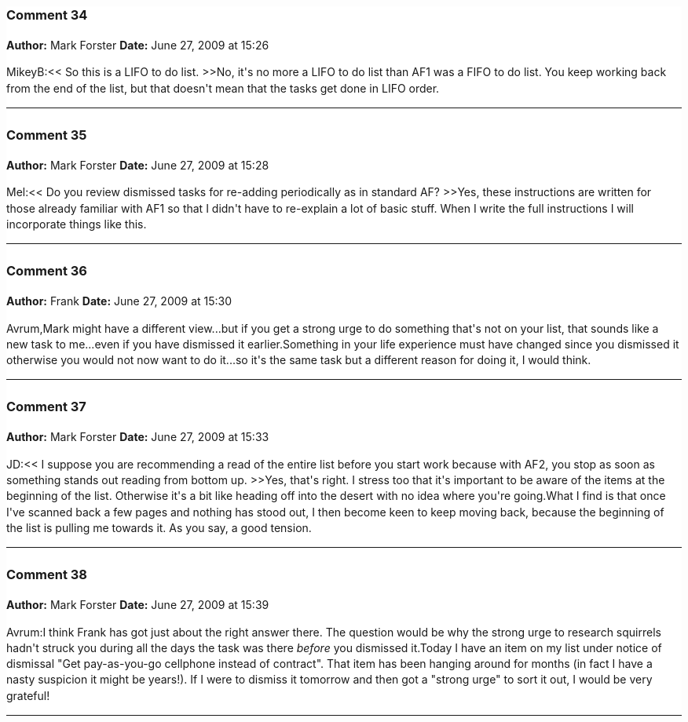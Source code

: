 
### Comment 34
**Author:** Mark Forster
**Date:** June 27, 2009 at 15:26

MikeyB:<< So this is a LIFO to do list. >>No, it's no more a LIFO to do list than AF1 was a FIFO to do list. You keep working back from the end of the list, but that doesn't mean that the tasks get done in LIFO order.

---

### Comment 35
**Author:** Mark Forster
**Date:** June 27, 2009 at 15:28

Mel:<< Do you review dismissed tasks for re-adding periodically as in standard AF? >>Yes, these instructions are written for those already familiar with AF1 so that I didn't have to re-explain a lot of basic stuff. When I write the full instructions I will incorporate things like this.

---

### Comment 36
**Author:** Frank
**Date:** June 27, 2009 at 15:30

Avrum,Mark might have a different view...but if you get a strong urge to do something that's not on your list, that sounds like a new task to me...even if you have dismissed it earlier.Something in your life experience must have changed since you dismissed it otherwise you would not now want to do it...so it's the same task but a different reason for doing it, I would think.

---

### Comment 37
**Author:** Mark Forster
**Date:** June 27, 2009 at 15:33

JD:<< I suppose you are recommending a read of the entire list before you start work because with AF2, you stop as soon as something stands out reading from bottom up. >>Yes, that's right. I stress too that it's important to be aware of the items at the beginning of the list. Otherwise it's a bit like heading off into the desert with no idea where you're going.What I find is that once I've scanned back a few pages and nothing has stood out, I then become keen to keep moving back, because the beginning of the list is pulling me towards it. As you say, a good tension.

---

### Comment 38
**Author:** Mark Forster
**Date:** June 27, 2009 at 15:39

Avrum:I think Frank has got just about the right answer there. The question would be why the strong urge to research squirrels hadn't struck you during all the days the task was there *before* you dismissed it.Today I have an item on my list under notice of dismissal "Get pay-as-you-go cellphone instead of contract". That item has been hanging around for months (in fact I have a nasty suspicion it might be years!). If I were to dismiss it tomorrow and then got a "strong urge" to sort it out, I would be very grateful!

---